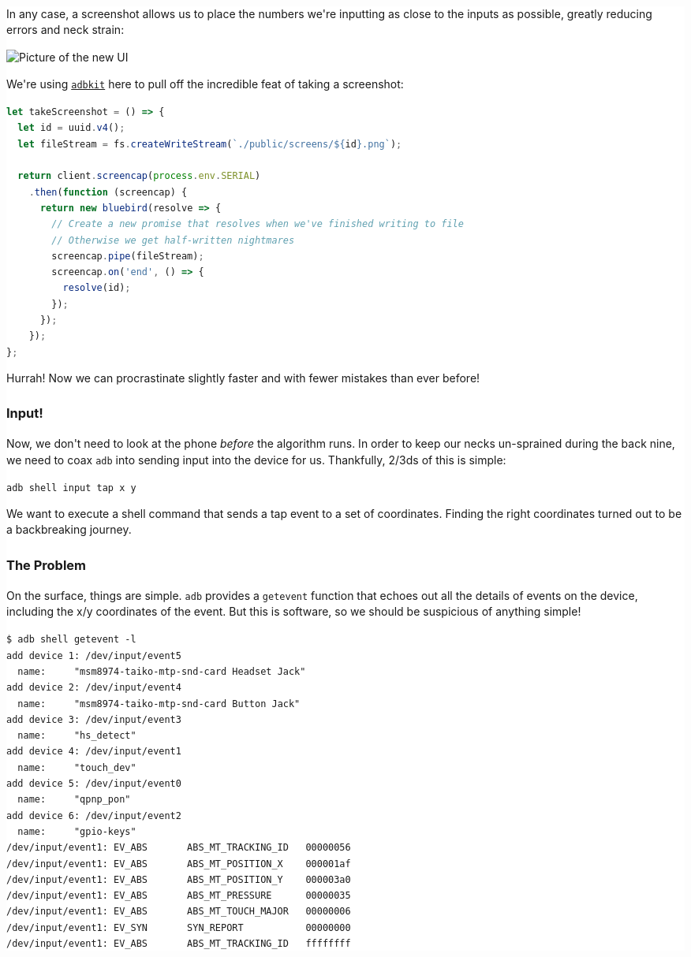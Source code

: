 In any case, a screenshot allows us to place the numbers we're inputting as close to the inputs as possible, greatly reducing errors and neck strain:

![Picture of the new UI](http://i.imgur.com/whXTNkH.png)

We're using  [`adbkit`](https://www.npmjs.com/package/adbkit) here to pull off the incredible feat of taking a screenshot:

```javascript
let takeScreenshot = () => {
  let id = uuid.v4();
  let fileStream = fs.createWriteStream(`./public/screens/${id}.png`);

  return client.screencap(process.env.SERIAL)
    .then(function (screencap) {
      return new bluebird(resolve => {
        // Create a new promise that resolves when we've finished writing to file
        // Otherwise we get half-written nightmares
        screencap.pipe(fileStream);
        screencap.on('end', () => {
          resolve(id);
        });
      });
    });
};
```

Hurrah!  Now we can procrastinate slightly faster and with fewer mistakes than ever before!

### Input!

Now, we don't need to look at the phone _before_ the algorithm runs.  In order to keep our necks un-sprained during the back nine, we need to coax `adb` into sending input into the device for us.  Thankfully, 2/3ds of this is simple:

`adb shell input tap x y`

We want to execute a shell command that sends a tap event to a set of coordinates.  Finding the right coordinates turned out to be a backbreaking journey.

### The Problem

On the surface, things are simple.  `adb` provides a `getevent` function that echoes out all the details of events on the device, including the x/y coordinates of the event.  But this is software, so we should be suspicious of anything simple!

```
$ adb shell getevent -l
add device 1: /dev/input/event5
  name:     "msm8974-taiko-mtp-snd-card Headset Jack"
add device 2: /dev/input/event4
  name:     "msm8974-taiko-mtp-snd-card Button Jack"
add device 3: /dev/input/event3
  name:     "hs_detect"
add device 4: /dev/input/event1
  name:     "touch_dev"
add device 5: /dev/input/event0
  name:     "qpnp_pon"
add device 6: /dev/input/event2
  name:     "gpio-keys"
/dev/input/event1: EV_ABS       ABS_MT_TRACKING_ID   00000056
/dev/input/event1: EV_ABS       ABS_MT_POSITION_X    000001af
/dev/input/event1: EV_ABS       ABS_MT_POSITION_Y    000003a0
/dev/input/event1: EV_ABS       ABS_MT_PRESSURE      00000035
/dev/input/event1: EV_ABS       ABS_MT_TOUCH_MAJOR   00000006
/dev/input/event1: EV_SYN       SYN_REPORT           00000000
/dev/input/event1: EV_ABS       ABS_MT_TRACKING_ID   ffffffff
```